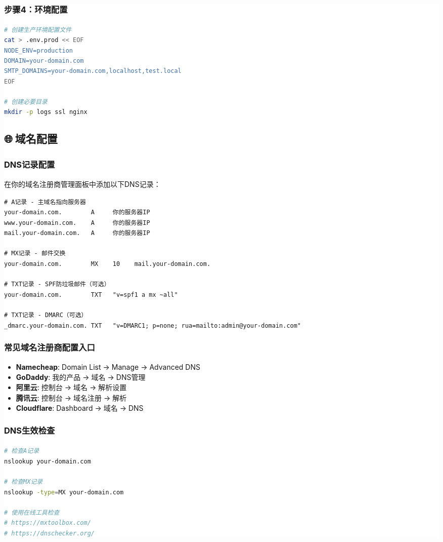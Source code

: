 ### 步骤4：环境配置

```bash
# 创建生产环境配置文件
cat > .env.prod << EOF
NODE_ENV=production
DOMAIN=your-domain.com
SMTP_DOMAINS=your-domain.com,localhost,test.local
EOF

# 创建必要目录
mkdir -p logs ssl nginx
```

## 🌐 域名配置

### DNS记录配置

在你的域名注册商管理面板中添加以下DNS记录：

```dns
# A记录 - 主域名指向服务器
your-domain.com.        A     你的服务器IP
www.your-domain.com.    A     你的服务器IP
mail.your-domain.com.   A     你的服务器IP

# MX记录 - 邮件交换
your-domain.com.        MX    10    mail.your-domain.com.

# TXT记录 - SPF防垃圾邮件（可选）
your-domain.com.        TXT   "v=spf1 a mx ~all"

# TXT记录 - DMARC（可选）
_dmarc.your-domain.com. TXT   "v=DMARC1; p=none; rua=mailto:admin@your-domain.com"
```

### 常见域名注册商配置入口

- **Namecheap**: Domain List → Manage → Advanced DNS
- **GoDaddy**: 我的产品 → 域名 → DNS管理
- **阿里云**: 控制台 → 域名 → 解析设置
- **腾讯云**: 控制台 → 域名注册 → 解析
- **Cloudflare**: Dashboard → 域名 → DNS

### DNS生效检查

```bash
# 检查A记录
nslookup your-domain.com

# 检查MX记录
nslookup -type=MX your-domain.com

# 使用在线工具检查
# https://mxtoolbox.com/
# https://dnschecker.org/
```
